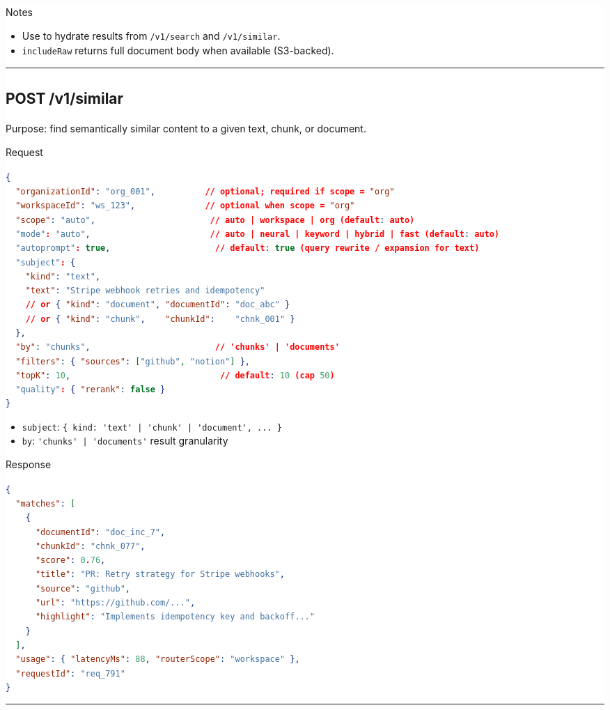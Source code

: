 Notes
- Use to hydrate results from `/v1/search` and `/v1/similar`.
- `includeRaw` returns full document body when available (S3-backed).

---

## POST /v1/similar

Purpose: find semantically similar content to a given text, chunk, or document.

Request

```json
{
  "organizationId": "org_001",          // optional; required if scope = "org"
  "workspaceId": "ws_123",              // optional when scope = "org"
  "scope": "auto",                       // auto | workspace | org (default: auto)
  "mode": "auto",                        // auto | neural | keyword | hybrid | fast (default: auto)
  "autoprompt": true,                     // default: true (query rewrite / expansion for text)
  "subject": {
    "kind": "text",
    "text": "Stripe webhook retries and idempotency"
    // or { "kind": "document", "documentId": "doc_abc" }
    // or { "kind": "chunk",    "chunkId":    "chnk_001" }
  },
  "by": "chunks",                         // 'chunks' | 'documents'
  "filters": { "sources": ["github", "notion"] },
  "topK": 10,                              // default: 10 (cap 50)
  "quality": { "rerank": false }
}
```

- `subject`: `{ kind: 'text' | 'chunk' | 'document', ... }`
- `by`: `'chunks' | 'documents'` result granularity

Response

```json
{
  "matches": [
    {
      "documentId": "doc_inc_7",
      "chunkId": "chnk_077",
      "score": 0.76,
      "title": "PR: Retry strategy for Stripe webhooks",
      "source": "github",
      "url": "https://github.com/...",
      "highlight": "Implements idempotency key and backoff..."
    }
  ],
  "usage": { "latencyMs": 88, "routerScope": "workspace" },
  "requestId": "req_791"
}
```

---